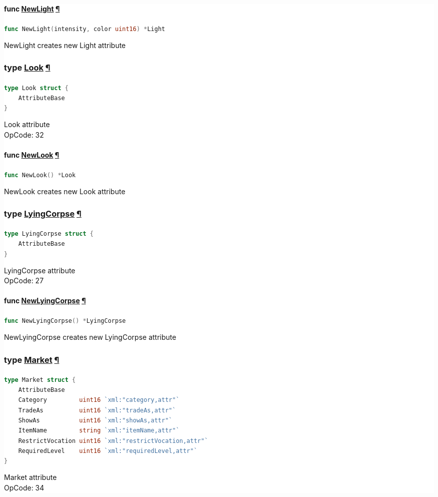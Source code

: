 #### func <a href="https://github.com/go-otserv/encoding/blob/master/dat/attribute.go#L344" name="NewLight">NewLight</a> [¶](#NewLight)
```go
func NewLight(intensity, color uint16) *Light
```
NewLight creates new Light attribute

### type <a href="https://github.com/go-otserv/encoding/blob/master/dat/attribute.go#L481" name="Look">Look</a> [¶](#Look)
```go
type Look struct {
	AttributeBase
}
```
Look attribute  
OpCode: 32  

#### func <a href="https://github.com/go-otserv/encoding/blob/master/dat/attribute.go#L489" name="NewLook">NewLook</a> [¶](#NewLook)
```go
func NewLook() *Look
```
NewLook creates new Look attribute

### type <a href="https://github.com/go-otserv/encoding/blob/master/dat/attribute.go#L409" name="LyingCorpse">LyingCorpse</a> [¶](#LyingCorpse)
```go
type LyingCorpse struct {
	AttributeBase
}
```
LyingCorpse attribute  
OpCode: 27  

#### func <a href="https://github.com/go-otserv/encoding/blob/master/dat/attribute.go#L417" name="NewLyingCorpse">NewLyingCorpse</a> [¶](#NewLyingCorpse)
```go
func NewLyingCorpse() *LyingCorpse
```
NewLyingCorpse creates new LyingCorpse attribute

### type <a href="https://github.com/go-otserv/encoding/blob/master/dat/attribute.go#L523" name="Market">Market</a> [¶](#Market)
```go
type Market struct {
	AttributeBase
	Category         uint16 `xml:"category,attr"`
	TradeAs          uint16 `xml:"tradeAs,attr"`
	ShowAs           uint16 `xml:"showAs,attr"`
	ItemName         string `xml:"itemName,attr"`
	RestrictVocation uint16 `xml:"restrictVocation,attr"`
	RequiredLevel    uint16 `xml:"requiredLevel,attr"`
}
```
Market attribute  
OpCode: 34  
